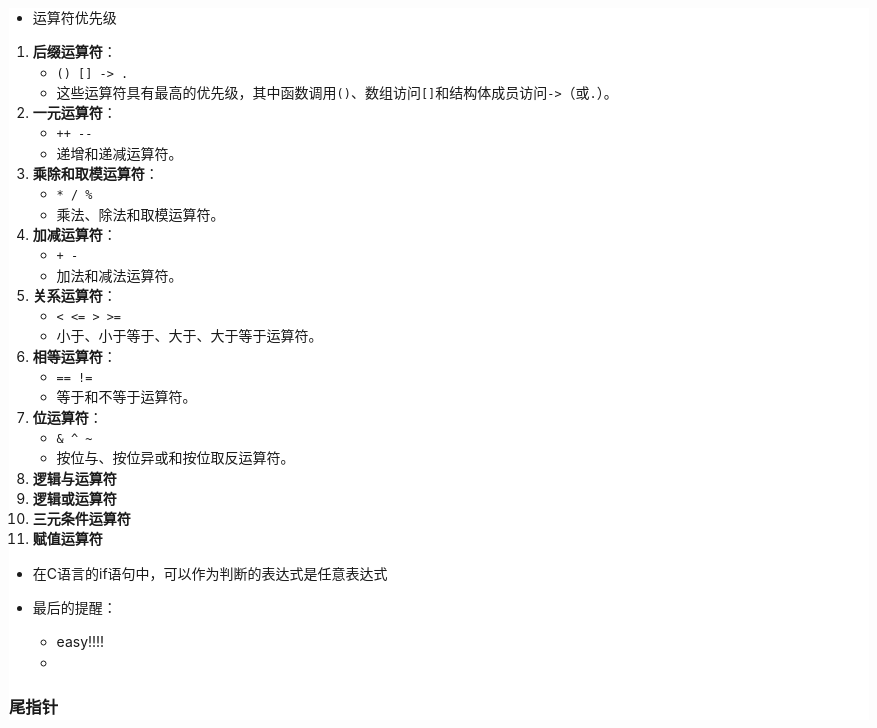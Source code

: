 - 运算符优先级
1. **后缀运算符**：
    - `() [] -> .`
    - 这些运算符具有最高的优先级，其中函数调用`()`、数组访问`[]`和结构体成员访问`->`（或`.`）。
2. **一元运算符**：
    - `++ --`
    - 递增和递减运算符。
3. **乘除和取模运算符**：
    - `* / %`
    - 乘法、除法和取模运算符。
4. **加减运算符**：
    - `+ -`
    - 加法和减法运算符。
5. **关系运算符**：
    - `< <= > >=`
    - 小于、小于等于、大于、大于等于运算符。
6. **相等运算符**：
    - `== !=`
    - 等于和不等于运算符。
7. **位运算符**：
    - `& ^ ~`
    - 按位与、按位异或和按位取反运算符。
8. **逻辑与运算符**
9. **逻辑或运算符**
10. **三元条件运算符**
11. **赋值运算符**

- 在C语言的if语句中，可以作为判断的表达式是任意表达式

- 最后的提醒：
	- easy!!!!
	- 

### 尾指针